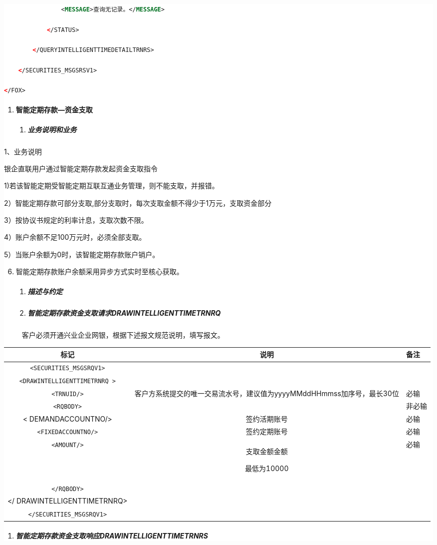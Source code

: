 ```xml
                <MESSAGE>查询无记录。</MESSAGE>

            </STATUS>

        </QUERYINTELLIGENTTIMEDETAILTRNRS>

    </SECURITIES_MSGSRSV1>

</FOX>
```

1. #### **智能定期存款—资金支取**

   1. ##### **业务说明和业务**
1、业务说明

银企直联用户通过智能定期存款发起资金支取指令

1)若该智能定期受智能定期互联互通业务管理，则不能支取，并报错。

2）智能定期存款可部分支取,部分支取时，每次支取金额不得少于1万元，支取资金部分

3）按协议书规定的利率计息，支取次数不限。

4）账户余额不足100万元时，必须全部支取。

5）当账户余额为0时，该智能定期存款账户销户。

6. 智能定期存款账户余额采用异步方式实时至核心获取。
   1. ##### **描述与约定** 
   1. ##### **智能定期存款资金支取请求DRAWINTELLIGENTTIMETRNRQ**
`     `客户必须开通兴业企业网银，根据下述报文规范说明，填写报文。

|标记|说明|备注|
| :-: | :-: | :- |
|`<SECURITIES_MSGSRQV1>`|||
|`<DRAWINTELLIGENTTIMETRNRQ >`|||
|`<TRNUID/>`|客户方系统提交的唯一交易流水号，建议值为yyyyMMddHHmmss加序号，最长30位|必输|
|`<RQBODY>`||非必输|
|< DEMANDACCOUNTNO/>|签约活期账号|必输|
|`<FIXEDACCOUNTNO/>`|签约定期账号|必输|
|`<AMOUNT/>`|<p>支取金额金额</p><p>最低为10000</p>|必输|
|`</RQBODY>`|||
|</ DRAWINTELLIGENTTIMETRNRQ>|||
|`</SECURITIES_MSGSRQV1>`|||

1. ##### **智能定期存款资金支取响应DRAWINTELLIGENTTIMETRNRS**
